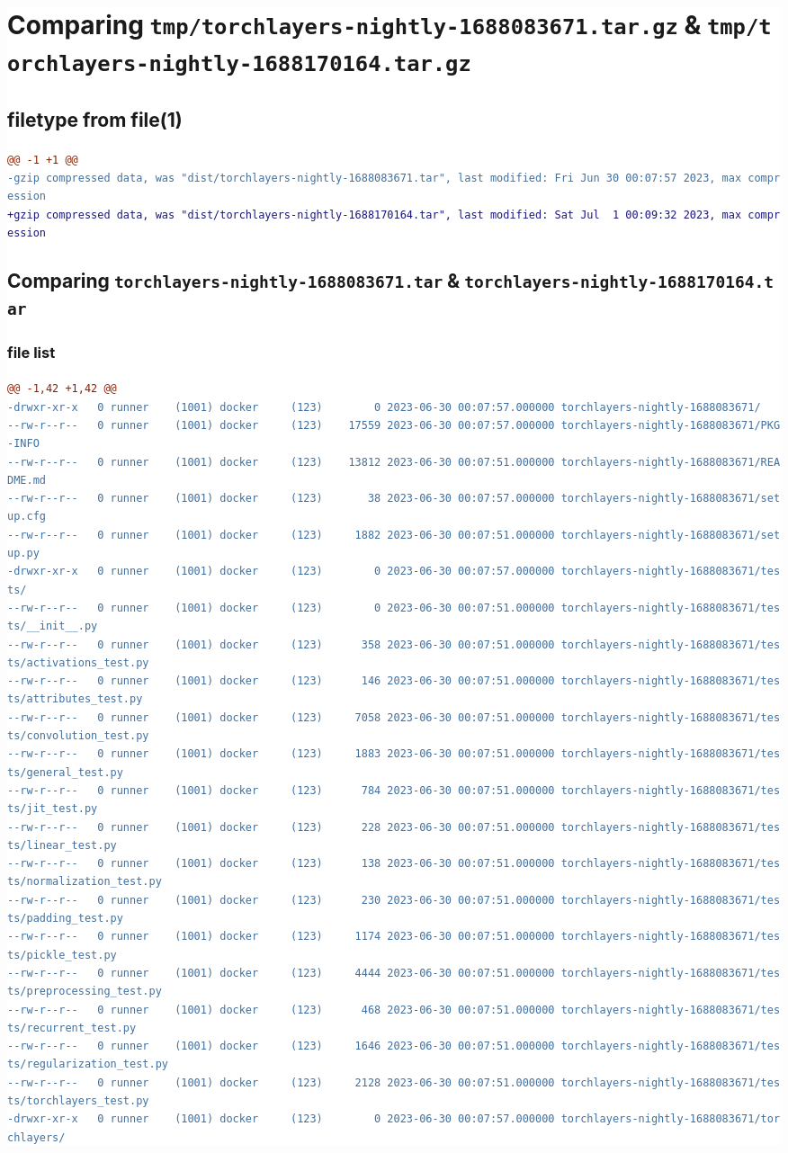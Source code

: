 # Comparing `tmp/torchlayers-nightly-1688083671.tar.gz` & `tmp/torchlayers-nightly-1688170164.tar.gz`

## filetype from file(1)

```diff
@@ -1 +1 @@
-gzip compressed data, was "dist/torchlayers-nightly-1688083671.tar", last modified: Fri Jun 30 00:07:57 2023, max compression
+gzip compressed data, was "dist/torchlayers-nightly-1688170164.tar", last modified: Sat Jul  1 00:09:32 2023, max compression
```

## Comparing `torchlayers-nightly-1688083671.tar` & `torchlayers-nightly-1688170164.tar`

### file list

```diff
@@ -1,42 +1,42 @@
-drwxr-xr-x   0 runner    (1001) docker     (123)        0 2023-06-30 00:07:57.000000 torchlayers-nightly-1688083671/
--rw-r--r--   0 runner    (1001) docker     (123)    17559 2023-06-30 00:07:57.000000 torchlayers-nightly-1688083671/PKG-INFO
--rw-r--r--   0 runner    (1001) docker     (123)    13812 2023-06-30 00:07:51.000000 torchlayers-nightly-1688083671/README.md
--rw-r--r--   0 runner    (1001) docker     (123)       38 2023-06-30 00:07:57.000000 torchlayers-nightly-1688083671/setup.cfg
--rw-r--r--   0 runner    (1001) docker     (123)     1882 2023-06-30 00:07:51.000000 torchlayers-nightly-1688083671/setup.py
-drwxr-xr-x   0 runner    (1001) docker     (123)        0 2023-06-30 00:07:57.000000 torchlayers-nightly-1688083671/tests/
--rw-r--r--   0 runner    (1001) docker     (123)        0 2023-06-30 00:07:51.000000 torchlayers-nightly-1688083671/tests/__init__.py
--rw-r--r--   0 runner    (1001) docker     (123)      358 2023-06-30 00:07:51.000000 torchlayers-nightly-1688083671/tests/activations_test.py
--rw-r--r--   0 runner    (1001) docker     (123)      146 2023-06-30 00:07:51.000000 torchlayers-nightly-1688083671/tests/attributes_test.py
--rw-r--r--   0 runner    (1001) docker     (123)     7058 2023-06-30 00:07:51.000000 torchlayers-nightly-1688083671/tests/convolution_test.py
--rw-r--r--   0 runner    (1001) docker     (123)     1883 2023-06-30 00:07:51.000000 torchlayers-nightly-1688083671/tests/general_test.py
--rw-r--r--   0 runner    (1001) docker     (123)      784 2023-06-30 00:07:51.000000 torchlayers-nightly-1688083671/tests/jit_test.py
--rw-r--r--   0 runner    (1001) docker     (123)      228 2023-06-30 00:07:51.000000 torchlayers-nightly-1688083671/tests/linear_test.py
--rw-r--r--   0 runner    (1001) docker     (123)      138 2023-06-30 00:07:51.000000 torchlayers-nightly-1688083671/tests/normalization_test.py
--rw-r--r--   0 runner    (1001) docker     (123)      230 2023-06-30 00:07:51.000000 torchlayers-nightly-1688083671/tests/padding_test.py
--rw-r--r--   0 runner    (1001) docker     (123)     1174 2023-06-30 00:07:51.000000 torchlayers-nightly-1688083671/tests/pickle_test.py
--rw-r--r--   0 runner    (1001) docker     (123)     4444 2023-06-30 00:07:51.000000 torchlayers-nightly-1688083671/tests/preprocessing_test.py
--rw-r--r--   0 runner    (1001) docker     (123)      468 2023-06-30 00:07:51.000000 torchlayers-nightly-1688083671/tests/recurrent_test.py
--rw-r--r--   0 runner    (1001) docker     (123)     1646 2023-06-30 00:07:51.000000 torchlayers-nightly-1688083671/tests/regularization_test.py
--rw-r--r--   0 runner    (1001) docker     (123)     2128 2023-06-30 00:07:51.000000 torchlayers-nightly-1688083671/tests/torchlayers_test.py
-drwxr-xr-x   0 runner    (1001) docker     (123)        0 2023-06-30 00:07:57.000000 torchlayers-nightly-1688083671/torchlayers/
```